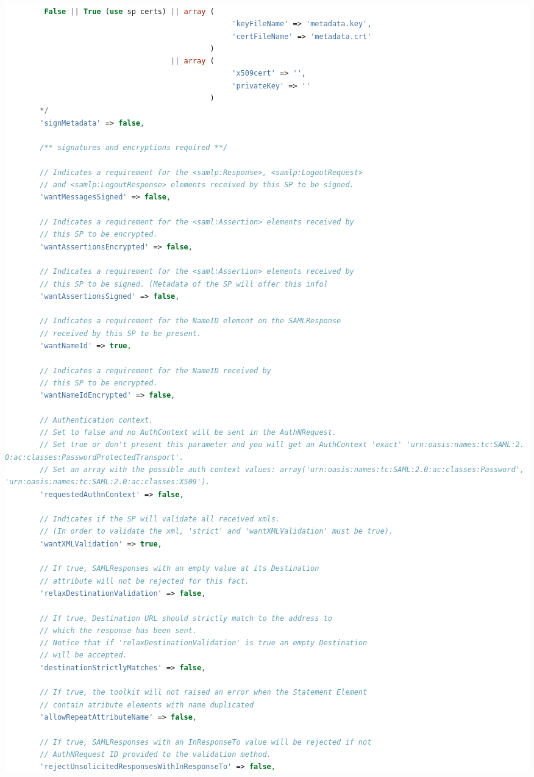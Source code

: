 ```php
         False || True (use sp certs) || array (
                                                    'keyFileName' => 'metadata.key',
                                                    'certFileName' => 'metadata.crt'
                                               )
                                      || array (
                                                    'x509cert' => '',
                                                    'privateKey' => ''
                                               )
        */
        'signMetadata' => false,

        /** signatures and encryptions required **/

        // Indicates a requirement for the <samlp:Response>, <samlp:LogoutRequest>
        // and <samlp:LogoutResponse> elements received by this SP to be signed.
        'wantMessagesSigned' => false,

        // Indicates a requirement for the <saml:Assertion> elements received by
        // this SP to be encrypted.
        'wantAssertionsEncrypted' => false,

        // Indicates a requirement for the <saml:Assertion> elements received by
        // this SP to be signed. [Metadata of the SP will offer this info]
        'wantAssertionsSigned' => false,

        // Indicates a requirement for the NameID element on the SAMLResponse
        // received by this SP to be present.
        'wantNameId' => true,

        // Indicates a requirement for the NameID received by
        // this SP to be encrypted.
        'wantNameIdEncrypted' => false,

        // Authentication context.
        // Set to false and no AuthContext will be sent in the AuthNRequest.
        // Set true or don't present this parameter and you will get an AuthContext 'exact' 'urn:oasis:names:tc:SAML:2.0:ac:classes:PasswordProtectedTransport'.
        // Set an array with the possible auth context values: array('urn:oasis:names:tc:SAML:2.0:ac:classes:Password', 'urn:oasis:names:tc:SAML:2.0:ac:classes:X509').
        'requestedAuthnContext' => false,

        // Indicates if the SP will validate all received xmls.
        // (In order to validate the xml, 'strict' and 'wantXMLValidation' must be true).
        'wantXMLValidation' => true,

        // If true, SAMLResponses with an empty value at its Destination
        // attribute will not be rejected for this fact.
        'relaxDestinationValidation' => false,

        // If true, Destination URL should strictly match to the address to
        // which the response has been sent.
        // Notice that if 'relaxDestinationValidation' is true an empty Destination
        // will be accepted.
        'destinationStrictlyMatches' => false,

        // If true, the toolkit will not raised an error when the Statement Element
        // contain atribute elements with name duplicated
        'allowRepeatAttributeName' => false,

        // If true, SAMLResponses with an InResponseTo value will be rejected if not
        // AuthNRequest ID provided to the validation method.
        'rejectUnsolicitedResponsesWithInResponseTo' => false,

```